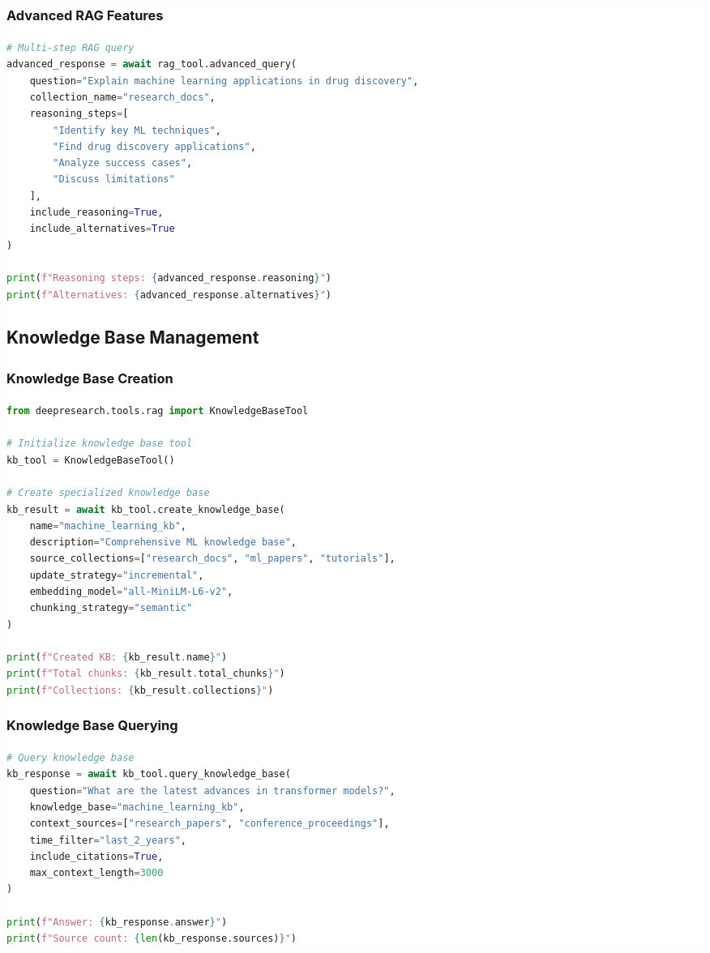 ### Advanced RAG Features
```python
# Multi-step RAG query
advanced_response = await rag_tool.advanced_query(
    question="Explain machine learning applications in drug discovery",
    collection_name="research_docs",
    reasoning_steps=[
        "Identify key ML techniques",
        "Find drug discovery applications",
        "Analyze success cases",
        "Discuss limitations"
    ],
    include_reasoning=True,
    include_alternatives=True
)

print(f"Reasoning steps: {advanced_response.reasoning}")
print(f"Alternatives: {advanced_response.alternatives}")
```

## Knowledge Base Management

### Knowledge Base Creation
```python
from deepresearch.tools.rag import KnowledgeBaseTool

# Initialize knowledge base tool
kb_tool = KnowledgeBaseTool()

# Create specialized knowledge base
kb_result = await kb_tool.create_knowledge_base(
    name="machine_learning_kb",
    description="Comprehensive ML knowledge base",
    source_collections=["research_docs", "ml_papers", "tutorials"],
    update_strategy="incremental",
    embedding_model="all-MiniLM-L6-v2",
    chunking_strategy="semantic"
)

print(f"Created KB: {kb_result.name}")
print(f"Total chunks: {kb_result.total_chunks}")
print(f"Collections: {kb_result.collections}")
```

### Knowledge Base Querying
```python
# Query knowledge base
kb_response = await kb_tool.query_knowledge_base(
    question="What are the latest advances in transformer models?",
    knowledge_base="machine_learning_kb",
    context_sources=["research_papers", "conference_proceedings"],
    time_filter="last_2_years",
    include_citations=True,
    max_context_length=3000
)

print(f"Answer: {kb_response.answer}")
print(f"Source count: {len(kb_response.sources)}")
```

